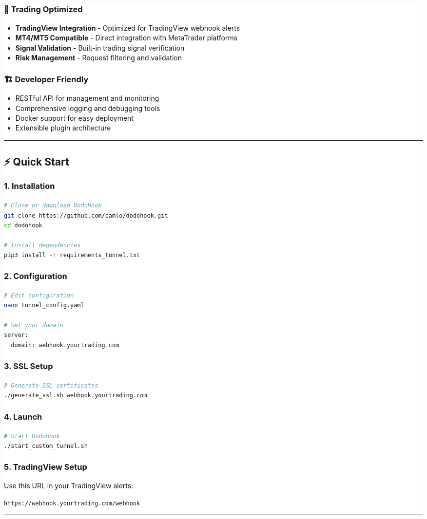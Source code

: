 ### 🔧 **Trading Optimized**
- **TradingView Integration** - Optimized for TradingView webhook alerts
- **MT4/MT5 Compatible** - Direct integration with MetaTrader platforms
- **Signal Validation** - Built-in trading signal verification
- **Risk Management** - Request filtering and validation

### 🏗️ **Developer Friendly**
- RESTful API for management and monitoring
- Comprehensive logging and debugging tools
- Docker support for easy deployment
- Extensible plugin architecture

---

## ⚡ Quick Start

### 1. Installation
```bash
# Clone or download DodoHook
git clone https://github.com/camlo/dodohook.git
cd dodohook

# Install dependencies
pip3 install -r requirements_tunnel.txt
```

### 2. Configuration
```bash
# Edit configuration
nano tunnel_config.yaml

# Set your domain
server:
  domain: webhook.yourtrading.com
```

### 3. SSL Setup
```bash
# Generate SSL certificates
./generate_ssl.sh webhook.yourtrading.com
```

### 4. Launch
```bash
# Start DodoHook
./start_custom_tunnel.sh
```

### 5. TradingView Setup
Use this URL in your TradingView alerts:
```
https://webhook.yourtrading.com/webhook
```

---
